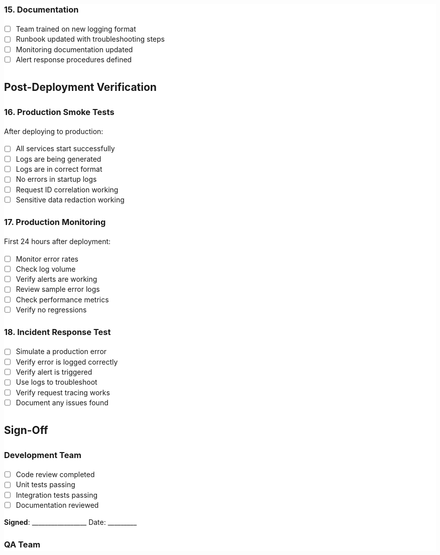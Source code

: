 ### 15. Documentation

- [ ] Team trained on new logging format
- [ ] Runbook updated with troubleshooting steps
- [ ] Monitoring documentation updated
- [ ] Alert response procedures defined

## Post-Deployment Verification

### 16. Production Smoke Tests

After deploying to production:

- [ ] All services start successfully
- [ ] Logs are being generated
- [ ] Logs are in correct format
- [ ] No errors in startup logs
- [ ] Request ID correlation working
- [ ] Sensitive data redaction working

### 17. Production Monitoring

First 24 hours after deployment:

- [ ] Monitor error rates
- [ ] Check log volume
- [ ] Verify alerts are working
- [ ] Review sample error logs
- [ ] Check performance metrics
- [ ] Verify no regressions

### 18. Incident Response Test

- [ ] Simulate a production error
- [ ] Verify error is logged correctly
- [ ] Verify alert is triggered
- [ ] Use logs to troubleshoot
- [ ] Verify request tracing works
- [ ] Document any issues found

## Sign-Off

### Development Team

- [ ] Code review completed
- [ ] Unit tests passing
- [ ] Integration tests passing
- [ ] Documentation reviewed

**Signed**: _________________ Date: _________

### QA Team

